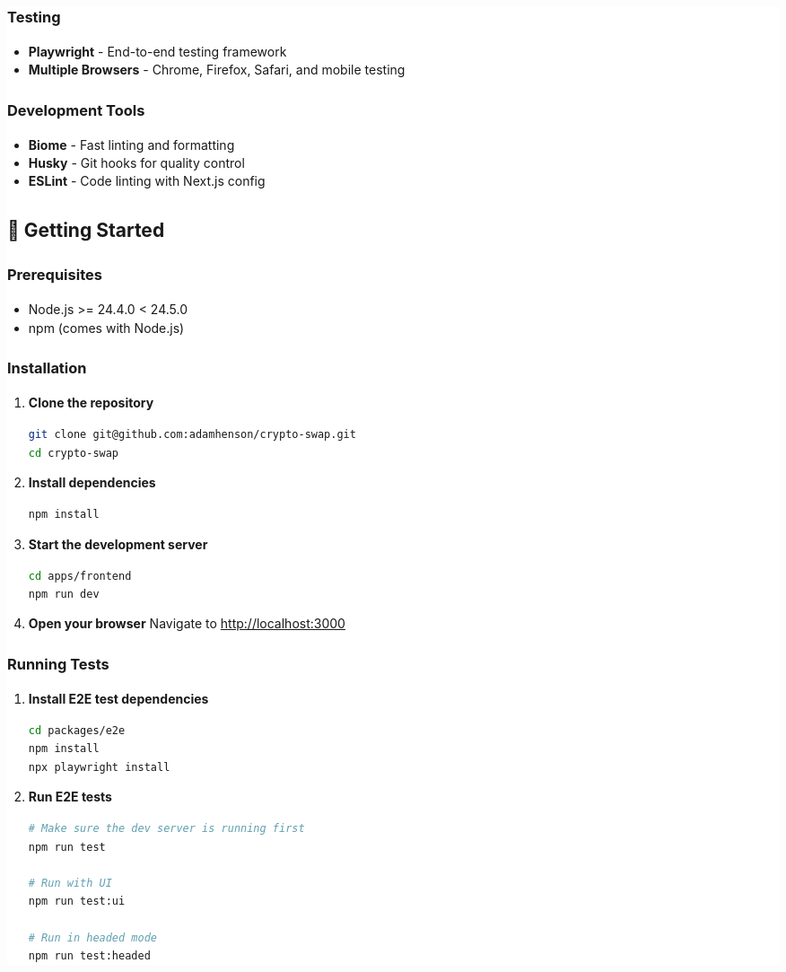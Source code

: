 ### Testing
- **Playwright** - End-to-end testing framework
- **Multiple Browsers** - Chrome, Firefox, Safari, and mobile testing

### Development Tools
- **Biome** - Fast linting and formatting
- **Husky** - Git hooks for quality control
- **ESLint** - Code linting with Next.js config

## 🚀 Getting Started

### Prerequisites

- Node.js >= 24.4.0 < 24.5.0
- npm (comes with Node.js)

### Installation

1. **Clone the repository**
   ```bash
   git clone git@github.com:adamhenson/crypto-swap.git
   cd crypto-swap
   ```

2. **Install dependencies**
   ```bash
   npm install
   ```

3. **Start the development server**
   ```bash
   cd apps/frontend
   npm run dev
   ```

4. **Open your browser**
   Navigate to [http://localhost:3000](http://localhost:3000)

### Running Tests

1. **Install E2E test dependencies**
   ```bash
   cd packages/e2e
   npm install
   npx playwright install
   ```

2. **Run E2E tests**
   ```bash
   # Make sure the dev server is running first
   npm run test
   
   # Run with UI
   npm run test:ui
   
   # Run in headed mode
   npm run test:headed
   ```
